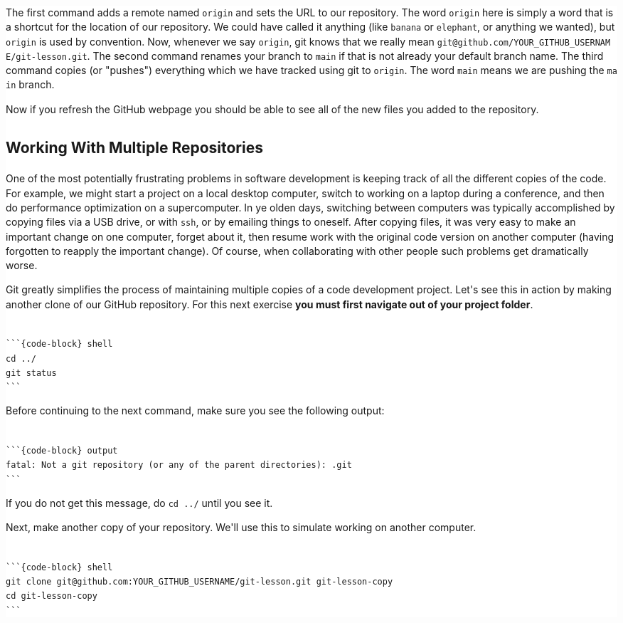 
The first command adds a remote named `origin` and sets the URL to our repository. 
The word `origin` here is simply a word that is a shortcut for the location of our repository. 
We could have called it anything (like `banana` or `elephant`, or anything we wanted), but `origin` is used by convention. 
Now, whenever we say `origin`, git knows that we really mean `git@github.com/YOUR_GITHUB_USERNAME/git-lesson.git`. 
The second command renames your branch to `main` if that is not already your default branch name.
The third command copies (or "pushes") everything which we have tracked using git to `origin`. 
The word `main` means we are pushing the `main` branch. 

Now if you refresh the GitHub webpage you should be able to see all of the new files you added to the repository.
## Working With Multiple Repositories

One of the most potentially frustrating problems in software development is keeping track of all the different copies of the code.
For example, we might start a project on a local desktop computer, switch to working on a laptop during a conference, and then do performance optimization on a supercomputer.
In ye olden days, switching between computers was typically accomplished
by copying files via a USB drive, or with `ssh`, or by emailing things to oneself.
After copying files, it was very easy to make an important change on one computer,
forget about it, then resume work with the original code version on another computer
(having forgotten to reapply the important change).
Of course, when collaborating with other people such problems get dramatically worse.

Git greatly simplifies the process of maintaining multiple copies of a code development project.
Let's see this in action by making another clone of our GitHub repository.
For this next exercise **you must first navigate out of your project folder**.

````{tab-set-code} 

```{code-block} shell
cd ../
git status
```
````


Before continuing to the next command, make sure you see the following output:

````{tab-set-code} 

```{code-block} output
fatal: Not a git repository (or any of the parent directories): .git
```
````


If you do not get this message, do `cd ../` until you see it.

Next, make another copy of your repository.
We'll use this to simulate working on another computer.

````{tab-set-code} 

```{code-block} shell
git clone git@github.com:YOUR_GITHUB_USERNAME/git-lesson.git git-lesson-copy
cd git-lesson-copy
```
````
